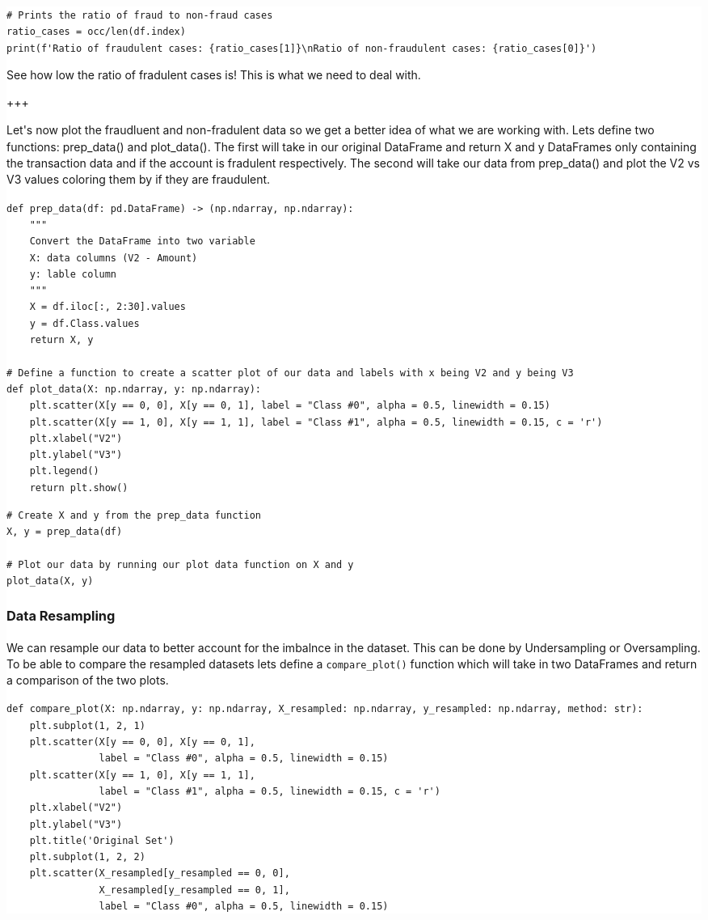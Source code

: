 ```{code-cell} ipython3
# Prints the ratio of fraud to non-fraud cases
ratio_cases = occ/len(df.index)
print(f'Ratio of fraudulent cases: {ratio_cases[1]}\nRatio of non-fraudulent cases: {ratio_cases[0]}')
```

See how low the ratio of fradulent cases is! This is what we need to deal with.

+++

Let's now plot the fraudluent and non-fradulent data so we get a better idea of what we are working with. Lets define two functions: prep_data() and plot_data(). The first will take in our original DataFrame and return X and y DataFrames only containing the transaction data and if the account is fradulent respectively. The second will take our data from prep_data() and plot the V2 vs V3 values coloring them by if they are fraudulent.

```{code-cell} ipython3
def prep_data(df: pd.DataFrame) -> (np.ndarray, np.ndarray):
    """
    Convert the DataFrame into two variable
    X: data columns (V2 - Amount)
    y: lable column
    """
    X = df.iloc[:, 2:30].values
    y = df.Class.values
    return X, y

# Define a function to create a scatter plot of our data and labels with x being V2 and y being V3
def plot_data(X: np.ndarray, y: np.ndarray):
    plt.scatter(X[y == 0, 0], X[y == 0, 1], label = "Class #0", alpha = 0.5, linewidth = 0.15)
    plt.scatter(X[y == 1, 0], X[y == 1, 1], label = "Class #1", alpha = 0.5, linewidth = 0.15, c = 'r')
    plt.xlabel("V2")
    plt.ylabel("V3")
    plt.legend()
    return plt.show()
```

```{code-cell} ipython3
# Create X and y from the prep_data function 
X, y = prep_data(df)

# Plot our data by running our plot data function on X and y
plot_data(X, y)
```

### Data Resampling
We can resample our data to better account for the imbalnce in the dataset. This can be done by Undersampling or Oversampling. To be able to compare the resampled datasets lets define a `compare_plot()` function which will take in two DataFrames and return a comparison of the two plots.

```{code-cell} ipython3
def compare_plot(X: np.ndarray, y: np.ndarray, X_resampled: np.ndarray, y_resampled: np.ndarray, method: str):
    plt.subplot(1, 2, 1)
    plt.scatter(X[y == 0, 0], X[y == 0, 1], 
                label = "Class #0", alpha = 0.5, linewidth = 0.15)
    plt.scatter(X[y == 1, 0], X[y == 1, 1],
                label = "Class #1", alpha = 0.5, linewidth = 0.15, c = 'r')
    plt.xlabel("V2")
    plt.ylabel("V3")
    plt.title('Original Set')
    plt.subplot(1, 2, 2)
    plt.scatter(X_resampled[y_resampled == 0, 0], 
                X_resampled[y_resampled == 0, 1], 
                label = "Class #0", alpha = 0.5, linewidth = 0.15)
```